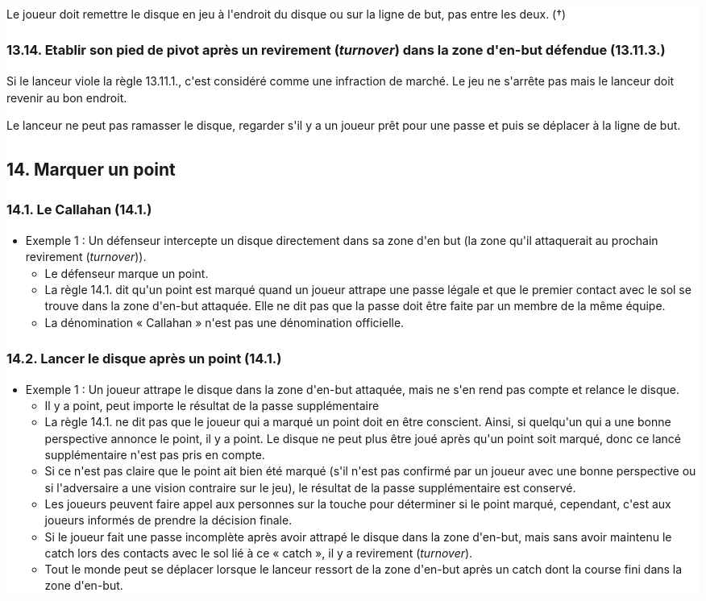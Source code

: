 Le joueur doit remettre le disque en jeu à l'endroit du disque ou sur la ligne de but, pas entre les deux. (†)

### 13.14. Etablir son pied de pivot après un revirement (*turnover*) dans la zone d'en-but défendue (13.11.3.)

Si le lanceur viole la règle 13.11.1., c'est considéré comme une infraction de marché. Le jeu ne s'arrête pas mais le
lanceur doit revenir au bon endroit.

Le lanceur ne peut pas ramasser le disque, regarder s'il y a un joueur prêt pour une passe et puis se déplacer à la
ligne de but.

## 14. Marquer un point

### 14.1. Le Callahan (14.1.)

- Exemple 1 : Un défenseur intercepte un disque directement dans sa zone d'en but (la zone qu'il attaquerait au prochain
  revirement (*turnover*)).
    - Le défenseur marque un point.
    - La règle 14.1. dit qu'un point est marqué quand un joueur attrape une passe légale et que le premier contact avec
      le sol se trouve dans la zone d'en-but attaquée. Elle ne dit pas que la passe doit être faite par un membre de la
      même équipe.
    - La dénomination « Callahan » n'est pas une dénomination officielle.

### 14.2. Lancer le disque après un point (14.1.)

- Exemple 1 : Un joueur attrape le disque dans la zone d'en-but attaquée, mais ne s'en rend pas compte et relance le
  disque.
    - Il y a point, peut importe le résultat de la passe supplémentaire
    - La règle 14.1. ne dit pas que le joueur qui a marqué un point doit en être conscient. Ainsi, si quelqu'un qui a
      une bonne perspective annonce le point, il y a point. Le disque ne peut plus être joué après qu'un point soit
      marqué, donc ce lancé supplémentaire n'est pas pris en compte.
    - Si ce n'est pas claire que le point ait bien été marqué (s'il n'est pas confirmé par un joueur avec une bonne
      perspective ou si l'adversaire a une vision contraire sur le jeu), le résultat de la passe supplémentaire est
      conservé.
    - Les joueurs peuvent faire appel aux personnes sur la touche pour déterminer si le point marqué, cependant, c'est
      aux joueurs informés de prendre la décision finale.
    - Si le joueur fait une passe incomplète après avoir attrapé le disque dans la zone d'en-but, mais sans avoir
      maintenu le catch lors des contacts avec le sol lié à ce « catch », il y a revirement (*turnover*).
    - Tout le monde peut se déplacer lorsque le lanceur ressort de la zone d'en-but après un catch dont la course fini
      dans la zone d'en-but.
